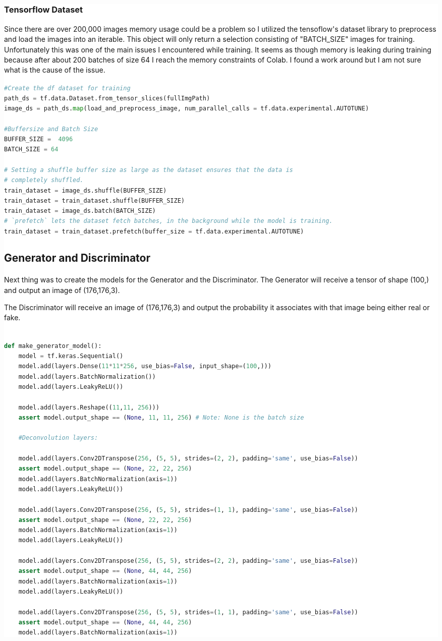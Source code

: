 ### Tensorflow Dataset
Since there are over 200,000 images memory usage could be a problem so I utilized the tensoflow's dataset library to preprocess and load the images into an iterable. This object will only return a selection consisting of "BATCH_SIZE" images for training. Unfortunately this was one of the main issues I encountered while training. It seems as though memory is leaking during training because after about 200 batches of size 64 I reach the memory constraints of Colab. I found a work around but I am not sure what is the cause of the issue.

```Python
#Create the df dataset for training
path_ds = tf.data.Dataset.from_tensor_slices(fullImgPath)
image_ds = path_ds.map(load_and_preprocess_image, num_parallel_calls = tf.data.experimental.AUTOTUNE)

#Buffersize and Batch Size
BUFFER_SIZE =  4096
BATCH_SIZE = 64

# Setting a shuffle buffer size as large as the dataset ensures that the data is
# completely shuffled.
train_dataset = image_ds.shuffle(BUFFER_SIZE)
train_dataset = train_dataset.shuffle(BUFFER_SIZE)
train_dataset = image_ds.batch(BATCH_SIZE)
# `prefetch` lets the dataset fetch batches, in the background while the model is training.
train_dataset = train_dataset.prefetch(buffer_size = tf.data.experimental.AUTOTUNE)
```
## Generator and Discriminator
Next thing was to create the models for the Generator and the Discriminator. The Generator will receive a tensor of shape (100,) and output an image of (176,176,3).

The Discriminator will receive an image of (176,176,3) and output the probability it associates with that image being either real or fake.

```Python

def make_generator_model():
    model = tf.keras.Sequential()
    model.add(layers.Dense(11*11*256, use_bias=False, input_shape=(100,)))
    model.add(layers.BatchNormalization())
    model.add(layers.LeakyReLU())

    model.add(layers.Reshape((11,11, 256)))
    assert model.output_shape == (None, 11, 11, 256) # Note: None is the batch size

    #Deconvolution layers:
    
    model.add(layers.Conv2DTranspose(256, (5, 5), strides=(2, 2), padding='same', use_bias=False))
    assert model.output_shape == (None, 22, 22, 256)
    model.add(layers.BatchNormalization(axis=1))
    model.add(layers.LeakyReLU())
    
    model.add(layers.Conv2DTranspose(256, (5, 5), strides=(1, 1), padding='same', use_bias=False))
    assert model.output_shape == (None, 22, 22, 256)
    model.add(layers.BatchNormalization(axis=1))
    model.add(layers.LeakyReLU())
    
    model.add(layers.Conv2DTranspose(256, (5, 5), strides=(2, 2), padding='same', use_bias=False))
    assert model.output_shape == (None, 44, 44, 256)
    model.add(layers.BatchNormalization(axis=1))
    model.add(layers.LeakyReLU())
    
    model.add(layers.Conv2DTranspose(256, (5, 5), strides=(1, 1), padding='same', use_bias=False))
    assert model.output_shape == (None, 44, 44, 256)
    model.add(layers.BatchNormalization(axis=1))
```